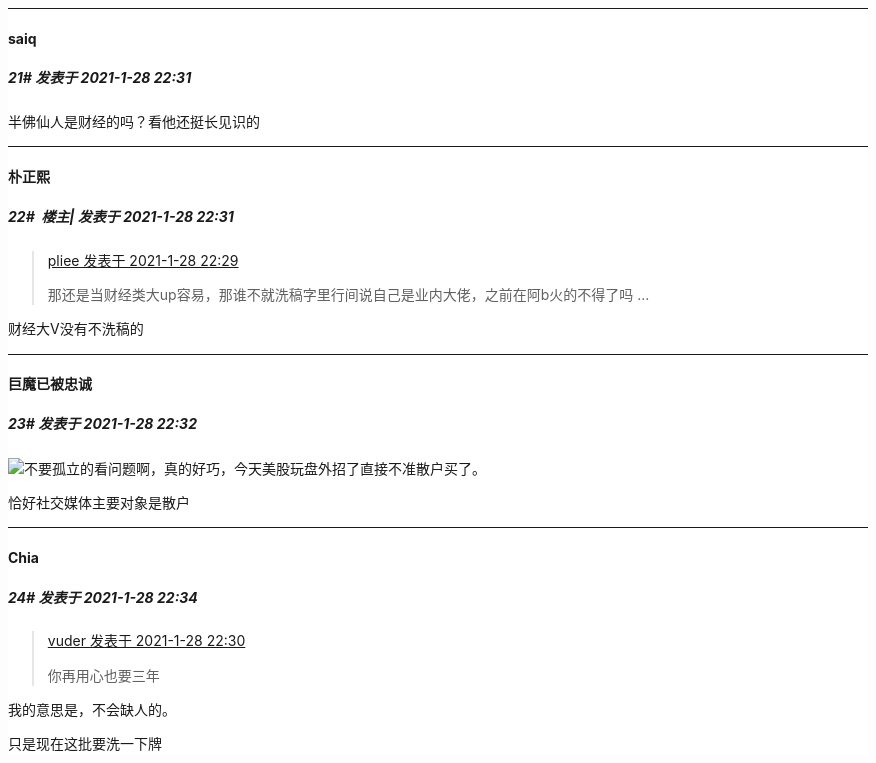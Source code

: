 *****

####  saiq  
##### 21#       发表于 2021-1-28 22:31




半佛仙人是财经的吗？看他还挺长见识的







*****

####  朴正熙  
##### 22#         楼主| 发表于 2021-1-28 22:31



<blockquote><a href="httphttps://bbs.saraba1st.com/2b/forum.php?mod=redirect&amp;goto=findpost&amp;pid=50175482&amp;ptid=1985207" target="_blank">pliee 发表于 2021-1-28 22:29</a>

那还是当财经类大up容易，那谁不就洗稿字里行间说自己是业内大佬，之前在阿b火的不得了吗 ...</blockquote>
财经大V没有不洗稿的







*****

####  巨魔已被忠诚  
##### 23#       发表于 2021-1-28 22:32



<img src="https://static.saraba1st.com/image/smiley/face2017/067.png" referrerpolicy="no-referrer">不要孤立的看问题啊，真的好巧，今天美股玩盘外招了直接不准散户买了。

恰好社交媒体主要对象是散户







*****

####  Chia  
##### 24#       发表于 2021-1-28 22:34



<blockquote><a href="httphttps://bbs.saraba1st.com/2b/forum.php?mod=redirect&amp;goto=findpost&amp;pid=50175483&amp;ptid=1985207" target="_blank">vuder 发表于 2021-1-28 22:30</a>

你再用心也要三年</blockquote>
我的意思是，不会缺人的。

只是现在这批要洗一下牌

